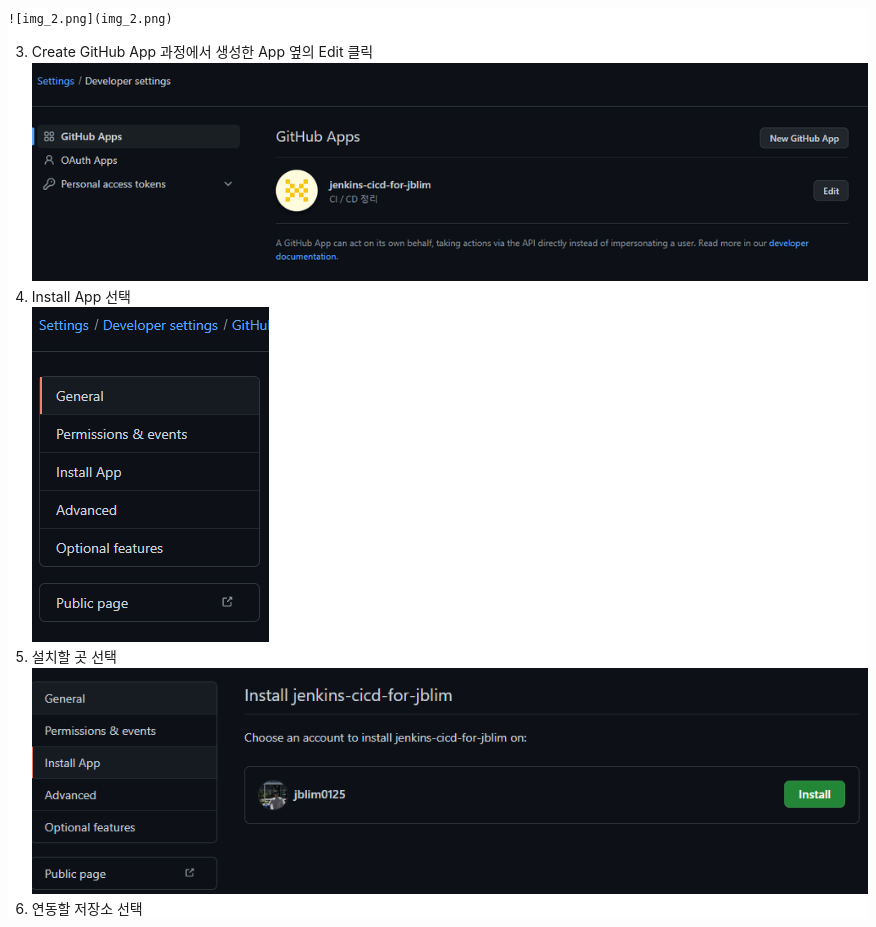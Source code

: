     ![img_2.png](img_2.png)  
3. Create GitHub App 과정에서 생성한 App 옆의 Edit 클릭   
    ![img_11.png](img_11.png)
4. Install App 선택  
    ![img_12.png](img_12.png)  
5. 설치할 곳 선택  
    ![img_13.png](img_13.png)    
6. 연동할 저장소 선택  